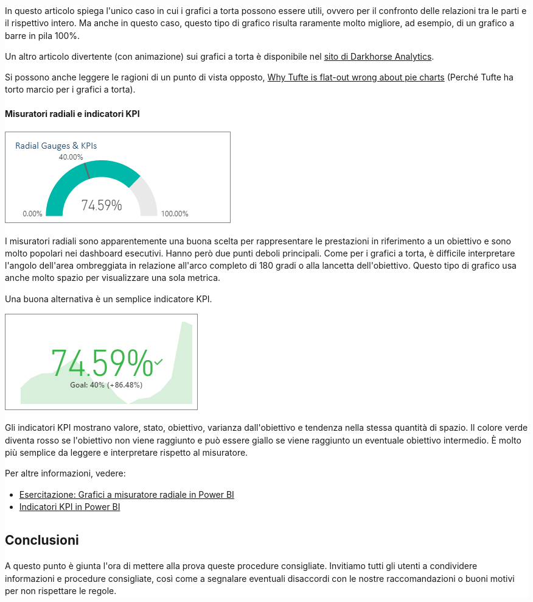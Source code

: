 In questo articolo spiega l'unico caso in cui i grafici a torta possono essere utili, ovvero per il confronto delle relazioni tra le parti e il rispettivo intero. Ma anche in questo caso, questo tipo di grafico risulta raramente molto migliore, ad esempio, di un grafico a barre in pila 100%.

Un altro articolo divertente (con animazione) sui grafici a torta è disponibile nel [sito di Darkhorse Analytics](http://www.darkhorseanalytics.com/blog/salvaging-the-pie).

Si possono anche leggere le ragioni di un punto di vista opposto, [Why Tufte is flat-out wrong about pie charts](http://speakingppt.com/2013/03/18/why-tufte-is-flat-out-wrong-about-pie-charts/) (Perché Tufte ha torto marcio per i grafici a torta).

#### <a name="radial-gauges--kpis"></a>Misuratori radiali e indicatori KPI
![](media/power-bi-visualization-best-practices/power-bi-gauge.png)

I misuratori radiali sono apparentemente una buona scelta per rappresentare le prestazioni in riferimento a un obiettivo e sono molto popolari nei dashboard esecutivi. Hanno però due punti deboli principali. Come per i grafici a torta, è difficile interpretare l'angolo dell'area ombreggiata in relazione all'arco completo di 180 gradi o alla lancetta dell'obiettivo. Questo tipo di grafico usa anche molto spazio per visualizzare una sola metrica.

Una buona alternativa è un semplice indicatore KPI.

![](media/power-bi-visualization-best-practices/power-bi-kpi.png)

Gli indicatori KPI mostrano valore, stato, obiettivo, varianza dall'obiettivo e tendenza nella stessa quantità di spazio. Il colore verde diventa rosso se l'obiettivo non viene raggiunto e può essere giallo se viene raggiunto un eventuale obiettivo intermedio. È molto più semplice da leggere e interpretare rispetto al misuratore.

Per altre informazioni, vedere:

* [Esercitazione: Grafici a misuratore radiale in Power BI](power-bi-visualization-radial-gauge-charts.md)
* [Indicatori KPI in Power BI](power-bi-visualization-kpi.md)

## <a name="conclusion"></a>Conclusioni
A questo punto è giunta l'ora di mettere alla prova queste procedure consigliate.  Invitiamo tutti gli utenti a condividere informazioni e procedure consigliate, così come a segnalare eventuali disaccordi con le nostre raccomandazioni  o buoni motivi per non rispettare le regole.  
